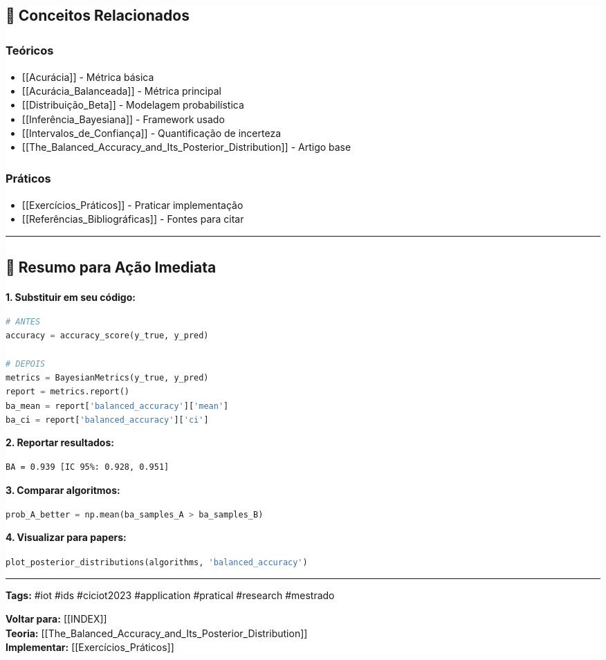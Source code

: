 
## 🔗 Conceitos Relacionados

### Teóricos
- [[Acurácia]] - Métrica básica
- [[Acurácia_Balanceada]] - Métrica principal
- [[Distribuição_Beta]] - Modelagem probabilística
- [[Inferência_Bayesiana]] - Framework usado
- [[Intervalos_de_Confiança]] - Quantificação de incerteza
- [[The_Balanced_Accuracy_and_Its_Posterior_Distribution]] - Artigo base

### Práticos
- [[Exercícios_Práticos]] - Praticar implementação
- [[Referências_Bibliográficas]] - Fontes para citar

---

## 📌 Resumo para Ação Imediata

**1. Substituir em seu código:**
```python
# ANTES
accuracy = accuracy_score(y_true, y_pred)

# DEPOIS
metrics = BayesianMetrics(y_true, y_pred)
report = metrics.report()
ba_mean = report['balanced_accuracy']['mean']
ba_ci = report['balanced_accuracy']['ci']
```

**2. Reportar resultados:**
```
BA = 0.939 [IC 95%: 0.928, 0.951]
```

**3. Comparar algoritmos:**
```python
prob_A_better = np.mean(ba_samples_A > ba_samples_B)
```

**4. Visualizar para papers:**
```python
plot_posterior_distributions(algorithms, 'balanced_accuracy')
```

---

**Tags:** #iot #ids #ciciot2023 #application #pratical #research #mestrado

**Voltar para:** [[INDEX]]  
**Teoria:** [[The_Balanced_Accuracy_and_Its_Posterior_Distribution]]  
**Implementar:** [[Exercícios_Práticos]]


